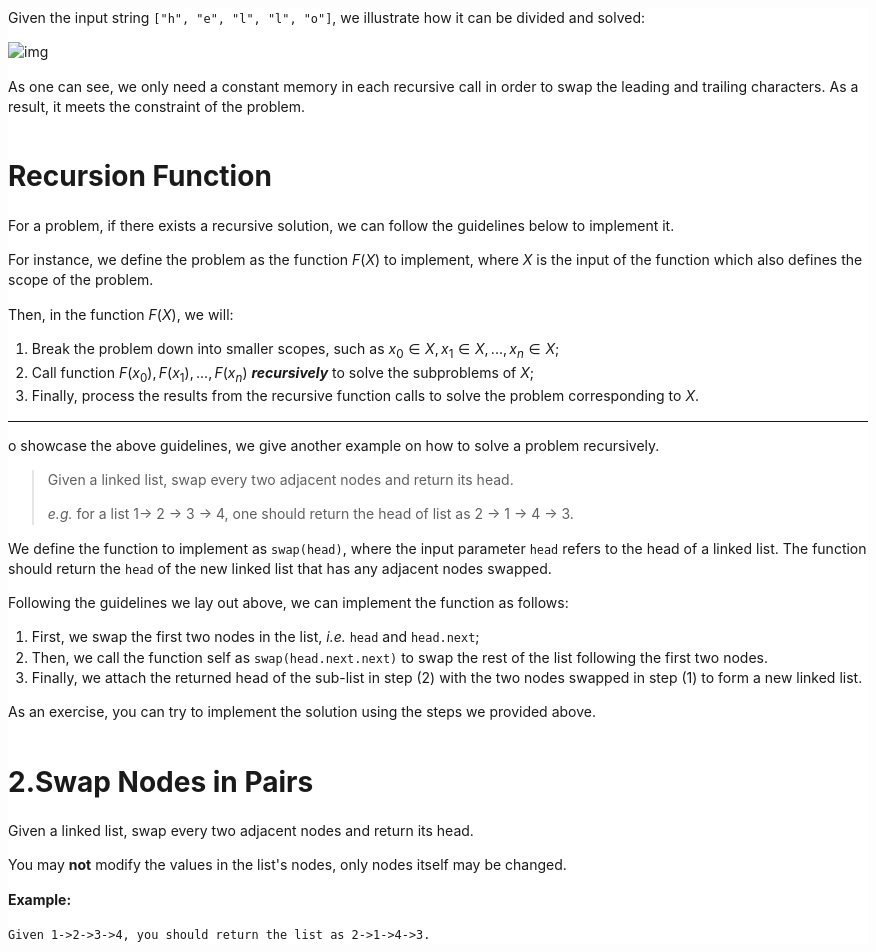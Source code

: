 Given the input string `["h", "e", "l", "l", "o"]`, we illustrate how it can be divided and solved:

![img](https://assets.leetcode.com/uploads/2019/01/27/344_reverse_string.png)

As one can see, we only need a constant memory in each recursive call in order to swap the leading and trailing characters. As a result, it meets the constraint of the problem.

# Recursion Function

For a problem, if there exists a recursive solution, we can follow the guidelines below to implement it. 

For instance, we define the problem as the function ${F(X)}$ to implement, where ${X}$ is the input of the function which also defines the scope of the problem.

Then, in the function ${F(X)}$, we will:

1. Break the problem down into smaller scopes, such as ${x_0} \in X, {x_1} \in X, ..., {x_n} \in X$;
2. Call function ${F(x_0)}, F(x_1), ..., F(x_n)$ ***recursively*** to solve the subproblems of ${X}​$;
3. Finally, process the results from the recursive function calls to solve the problem corresponding to ${X}$.

---

o showcase the above guidelines, we give another example on how to solve a problem recursively. 

> Given a linked list, swap every two adjacent nodes and return its head.
>
> *e.g.*  for a list 1-> 2 -> 3 -> 4, one should return the head of list as 2 -> 1 -> 4 -> 3.

We define the function to implement as `swap(head)`, where the input parameter `head` refers to the head of a linked list. The function should return the `head` of the new linked list that has any adjacent nodes swapped.

Following the guidelines we lay out above, we can implement the function as follows:

1. First, we swap the first two nodes in the list, *i.e.* `head` and `head.next`;
2. Then, we call the function self as `swap(head.next.next)` to swap the rest of the list following the first two nodes.
3. Finally, we attach the returned head of the sub-list in step (2) with the two nodes swapped in step (1) to form a new linked list.

As an exercise, you can try to implement the solution using the steps we provided above. 

# 2.Swap Nodes in Pairs

Given a linked list, swap every two adjacent nodes and return its head.

You may **not** modify the values in the list's nodes, only nodes itself may be changed.

 **Example:**

```
Given 1->2->3->4, you should return the list as 2->1->4->3.
```
